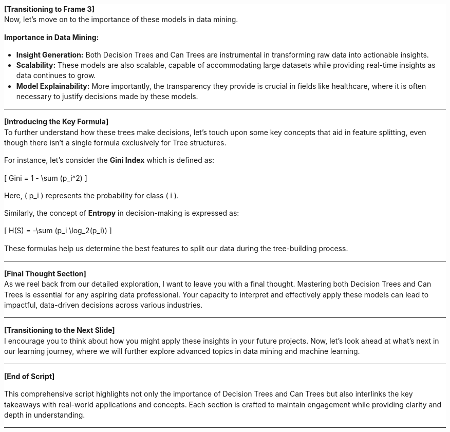**[Transitioning to Frame 3]**  
Now, let’s move on to the importance of these models in data mining.

**Importance in Data Mining:**  
- **Insight Generation:** Both Decision Trees and Can Trees are instrumental in transforming raw data into actionable insights. 
- **Scalability:** These models are also scalable, capable of accommodating large datasets while providing real-time insights as data continues to grow.
- **Model Explainability:** More importantly, the transparency they provide is crucial in fields like healthcare, where it is often necessary to justify decisions made by these models.

---

**[Introducing the Key Formula]**  
To further understand how these trees make decisions, let’s touch upon some key concepts that aid in feature splitting, even though there isn’t a single formula exclusively for Tree structures. 

For instance, let’s consider the **Gini Index** which is defined as:

\[
Gini = 1 - \sum (p_i^2)
\]

Here, \( p_i \) represents the probability for class \( i \). 

Similarly, the concept of **Entropy** in decision-making is expressed as:

\[
H(S) = -\sum (p_i \log_2(p_i))
\]

These formulas help us determine the best features to split our data during the tree-building process.

---

**[Final Thought Section]**  
As we reel back from our detailed exploration, I want to leave you with a final thought. Mastering both Decision Trees and Can Trees is essential for any aspiring data professional. Your capacity to interpret and effectively apply these models can lead to impactful, data-driven decisions across various industries.

---

**[Transitioning to the Next Slide]**  
I encourage you to think about how you might apply these insights in your future projects. Now, let’s look ahead at what’s next in our learning journey, where we will further explore advanced topics in data mining and machine learning.

---

**[End of Script]** 

This comprehensive script highlights not only the importance of Decision Trees and Can Trees but also interlinks the key takeaways with real-world applications and concepts. Each section is crafted to maintain engagement while providing clarity and depth in understanding.

---

